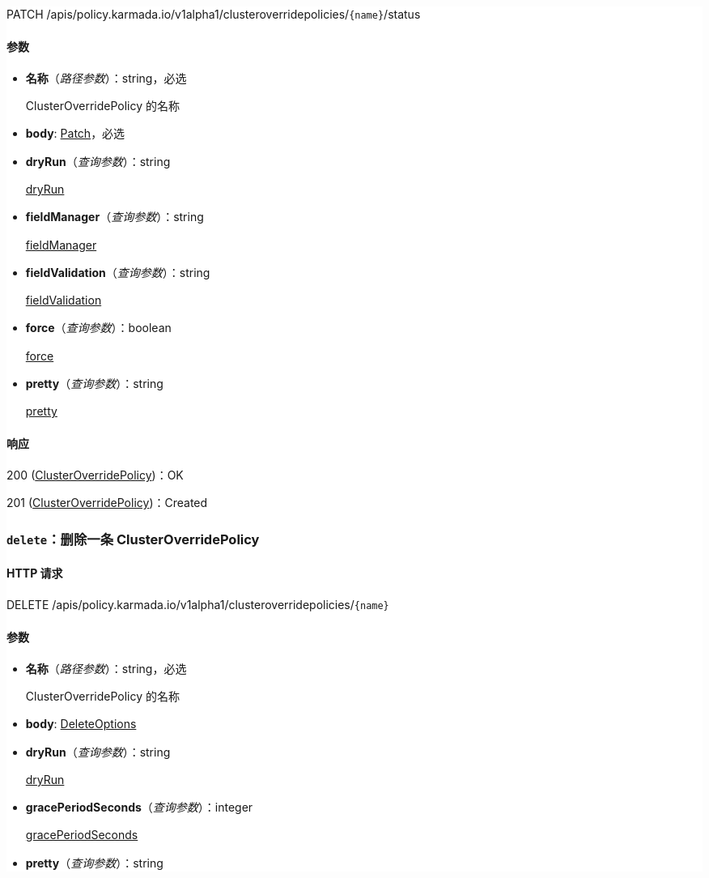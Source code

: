 PATCH /apis/policy.karmada.io/v1alpha1/clusteroverridepolicies/`{name}`/status

#### 参数

- **名称**（*路径参数*）：string，必选

  ClusterOverridePolicy 的名称

- **body**: [Patch](../common-definitions/patch#patch)，必选


- **dryRun**（*查询参数*）：string

  [dryRun](../common-parameter/common-parameters#dryrun)

- **fieldManager**（*查询参数*）：string

  [fieldManager](../common-parameter/common-parameters#fieldmanager)

- **fieldValidation**（*查询参数*）：string

  [fieldValidation](../common-parameter/common-parameters#fieldvalidation)

- **force**（*查询参数*）：boolean

  [force](../common-parameter/common-parameters#force)

- **pretty**（*查询参数*）：string

  [pretty](../common-parameter/common-parameters#pretty)

#### 响应

200 ([ClusterOverridePolicy](../policy-resources/cluster-override-policy-v1alpha1#clusteroverridepolicy))：OK

201 ([ClusterOverridePolicy](../policy-resources/cluster-override-policy-v1alpha1#clusteroverridepolicy))：Created

### `delete`：删除一条 ClusterOverridePolicy

#### HTTP 请求

DELETE /apis/policy.karmada.io/v1alpha1/clusteroverridepolicies/`{name}`

#### 参数

- **名称**（*路径参数*）：string，必选

  ClusterOverridePolicy 的名称

- **body**: [DeleteOptions](../common-definitions/delete-options#deleteoptions)


- **dryRun**（*查询参数*）：string

  [dryRun](../common-parameter/common-parameters#dryrun)

- **gracePeriodSeconds**（*查询参数*）：integer

  [gracePeriodSeconds](../common-parameter/common-parameters#graceperiodseconds)

- **pretty**（*查询参数*）：string
